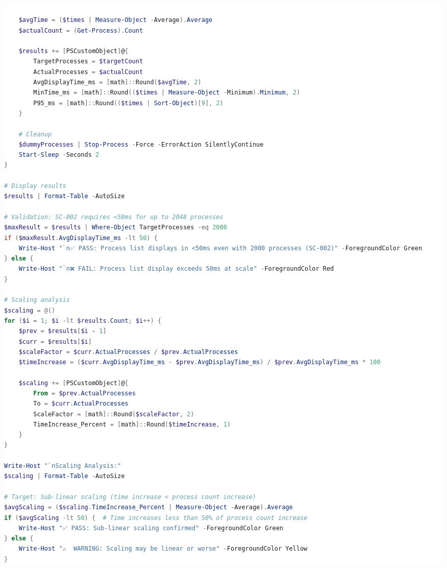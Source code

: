 ```powershell

    $avgTime = ($times | Measure-Object -Average).Average
    $actualCount = (Get-Process).Count

    $results += [PSCustomObject]@{
        TargetProcesses = $targetCount
        ActualProcesses = $actualCount
        AvgDisplayTime_ms = [math]::Round($avgTime, 2)
        MinTime_ms = [math]::Round(($times | Measure-Object -Minimum).Minimum, 2)
        P95_ms = [math]::Round(($times | Sort-Object)[9], 2)
    }

    # Cleanup
    $dummyProcesses | Stop-Process -Force -ErrorAction SilentlyContinue
    Start-Sleep -Seconds 2
}

# Display results
$results | Format-Table -AutoSize

# Validation: SC-002 requires <50ms for up to 2048 processes
$maxResult = $results | Where-Object TargetProcesses -eq 2000
if ($maxResult.AvgDisplayTime_ms -lt 50) {
    Write-Host "`n✅ PASS: Process list displays in <50ms even with 2000 processes (SC-002)" -ForegroundColor Green
} else {
    Write-Host "`n❌ FAIL: Process list display exceeds 50ms at scale" -ForegroundColor Red
}

# Scaling analysis
$scaling = @()
for ($i = 1; $i -lt $results.Count; $i++) {
    $prev = $results[$i - 1]
    $curr = $results[$i]
    $scaleFactor = $curr.ActualProcesses / $prev.ActualProcesses
    $timeIncrease = ($curr.AvgDisplayTime_ms - $prev.AvgDisplayTime_ms) / $prev.AvgDisplayTime_ms * 100

    $scaling += [PSCustomObject]@{
        From = $prev.ActualProcesses
        To = $curr.ActualProcesses
        ScaleFactor = [math]::Round($scaleFactor, 2)
        TimeIncrease_Percent = [math]::Round($timeIncrease, 1)
    }
}

Write-Host "`nScaling Analysis:"
$scaling | Format-Table -AutoSize

# Target: Sub-linear scaling (time increase < process count increase)
$avgScaling = ($scaling.TimeIncrease_Percent | Measure-Object -Average).Average
if ($avgScaling -lt 50) {  # Time increases less than 50% of process count increase
    Write-Host "✅ PASS: Sub-linear scaling confirmed" -ForegroundColor Green
} else {
    Write-Host "⚠️  WARNING: Scaling may be linear or worse" -ForegroundColor Yellow
}
```

